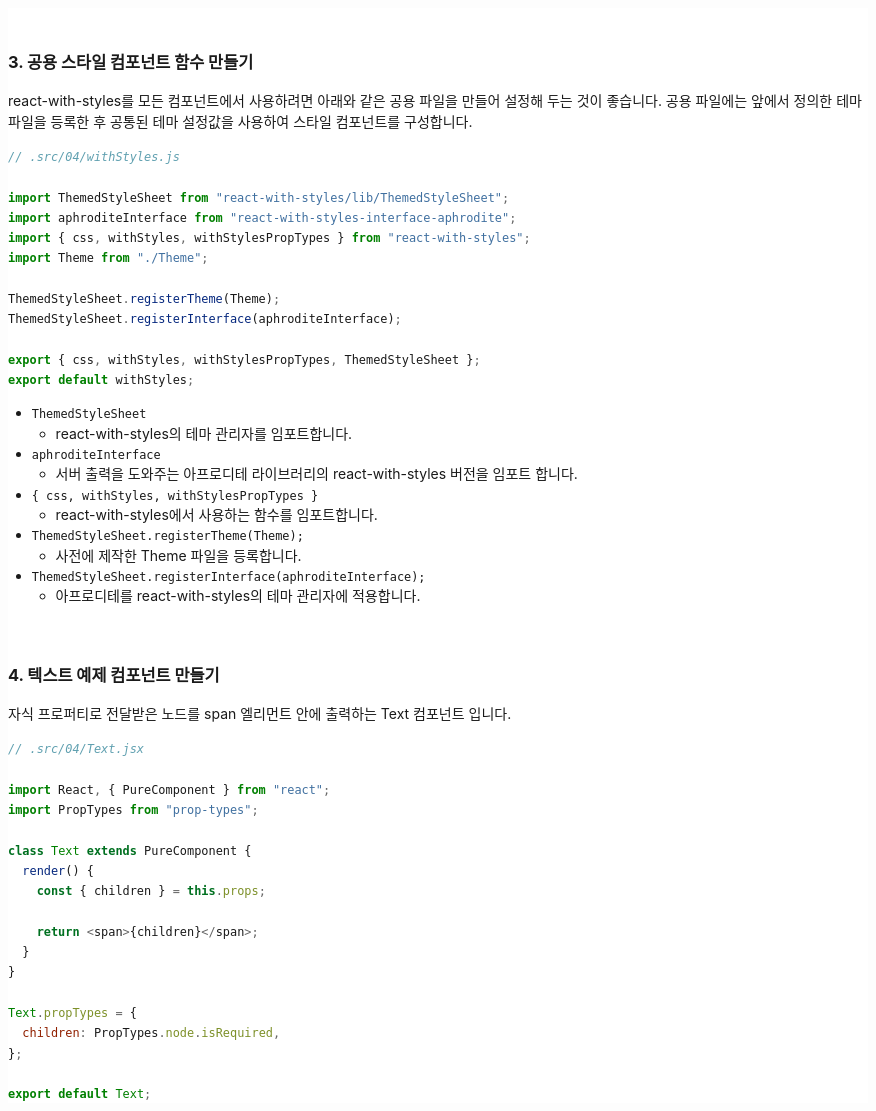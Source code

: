 <br>

### 3. 공용 스타일 컴포넌트 함수 만들기

react-with-styles를 모든 컴포넌트에서 사용하려면 아래와 같은 공용 파일을 만들어 설정해 두는 것이 좋습니다. 공용 파일에는 앞에서 정의한 테마 파일을 등록한 후 공통된 테마 설정값을 사용하여 스타일 컴포넌트를 구성합니다.

```js
// .src/04/withStyles.js

import ThemedStyleSheet from "react-with-styles/lib/ThemedStyleSheet";
import aphroditeInterface from "react-with-styles-interface-aphrodite";
import { css, withStyles, withStylesPropTypes } from "react-with-styles";
import Theme from "./Theme";

ThemedStyleSheet.registerTheme(Theme);
ThemedStyleSheet.registerInterface(aphroditeInterface);

export { css, withStyles, withStylesPropTypes, ThemedStyleSheet };
export default withStyles;
```

- `ThemedStyleSheet`
  - react-with-styles의 테마 관리자를 임포트합니다.
- `aphroditeInterface`
  - 서버 출력을 도와주는 아프로디테 라이브러리의 react-with-styles 버전을 임포트 합니다.
- `{ css, withStyles, withStylesPropTypes }`
  - react-with-styles에서 사용하는 함수를 임포트합니다.
- `ThemedStyleSheet.registerTheme(Theme);`
  - 사전에 제작한 Theme 파일을 등록합니다.
- `ThemedStyleSheet.registerInterface(aphroditeInterface);`
  - 아프로디테를 react-with-styles의 테마 관리자에 적용합니다.

<br>

### 4. 텍스트 예제 컴포넌트 만들기

자식 프로퍼티로 전달받은 노드를 span 엘리먼트 안에 출력하는 Text 컴포넌트 입니다.

```js
// .src/04/Text.jsx

import React, { PureComponent } from "react";
import PropTypes from "prop-types";

class Text extends PureComponent {
  render() {
    const { children } = this.props;

    return <span>{children}</span>;
  }
}

Text.propTypes = {
  children: PropTypes.node.isRequired,
};

export default Text;
```
